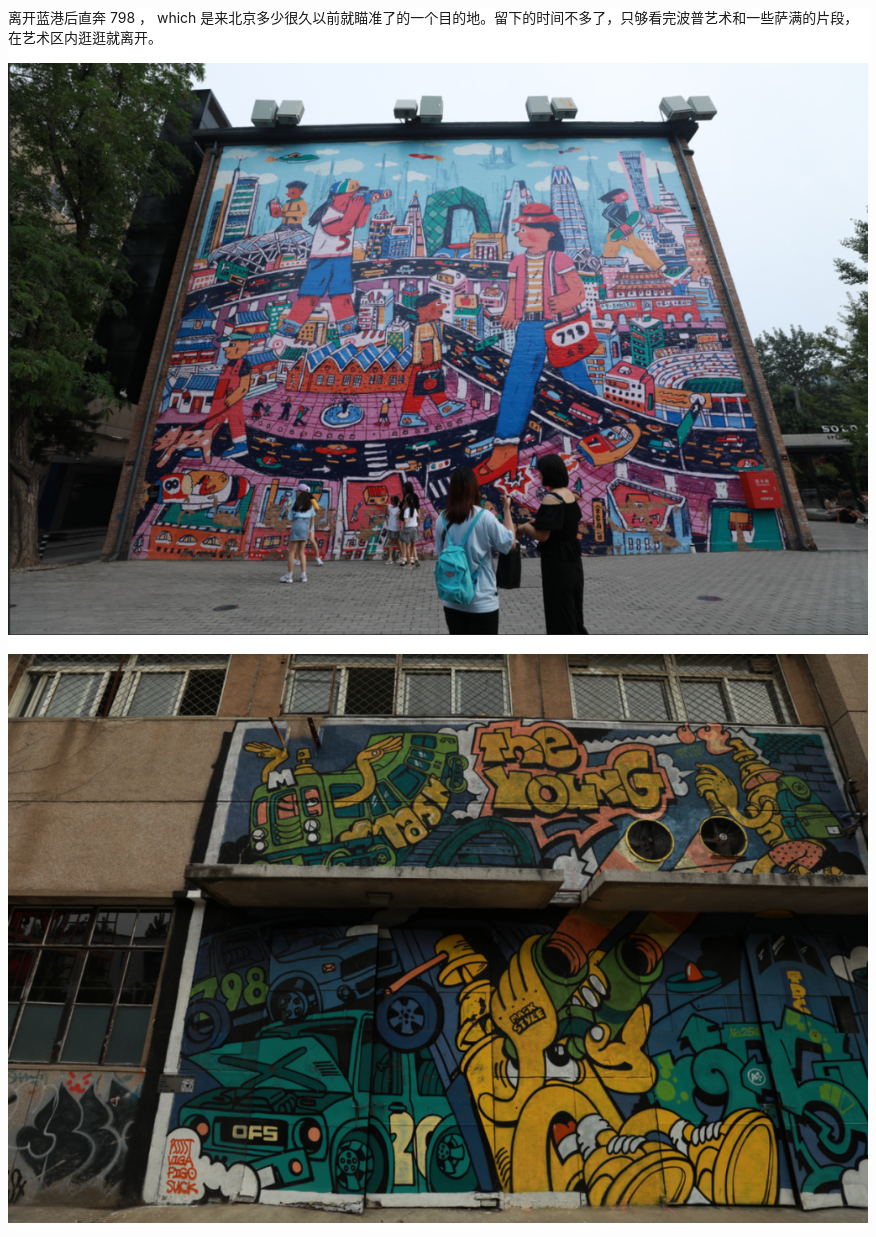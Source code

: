 离开蓝港后直奔 798 ， which 是来北京多少很久以前就瞄准了的一个目的地。留下的时间不多了，只够看完波普艺术和一些萨满的片段，在艺术区内逛逛就离开。

![](./images/img_042.png)

![](./images/img_043.png)
